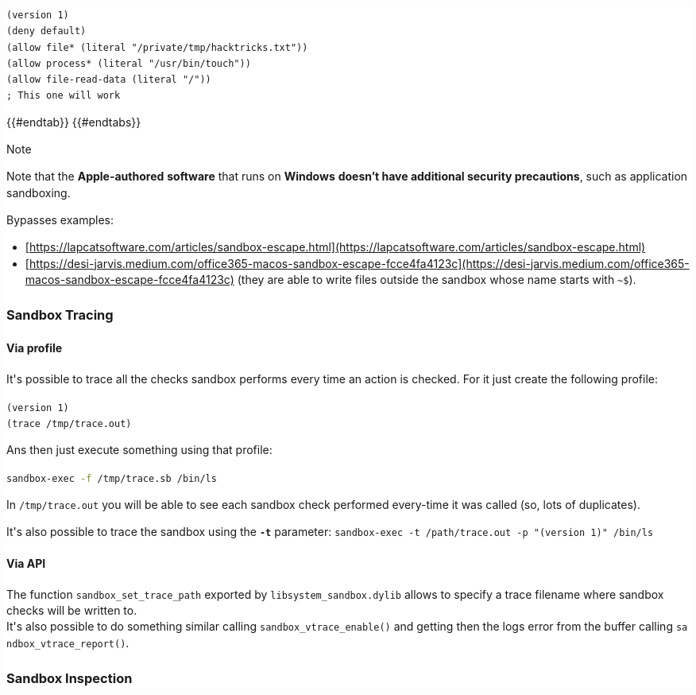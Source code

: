 ```scheme:touch3.sb
(version 1)
(deny default)
(allow file* (literal "/private/tmp/hacktricks.txt"))
(allow process* (literal "/usr/bin/touch"))
(allow file-read-data (literal "/"))
; This one will work
```

{{#endtab}}
{{#endtabs}}

> [!NOTE]
> Note that the **Apple-authored** **software** that runs on **Windows** **doesn’t have additional security precautions**, such as application sandboxing.

Bypasses examples:

- [https://lapcatsoftware.com/articles/sandbox-escape.html](https://lapcatsoftware.com/articles/sandbox-escape.html)
- [https://desi-jarvis.medium.com/office365-macos-sandbox-escape-fcce4fa4123c](https://desi-jarvis.medium.com/office365-macos-sandbox-escape-fcce4fa4123c) (they are able to write files outside the sandbox whose name starts with `~$`).

### Sandbox Tracing

#### Via profile

It's possible to trace all the checks sandbox performs every time an action is checked. For it just create the following profile:

```scheme:trace.sb
(version 1)
(trace /tmp/trace.out)
```

Ans then just execute something using that profile:

```bash
sandbox-exec -f /tmp/trace.sb /bin/ls
```

In `/tmp/trace.out` you will be able to see each sandbox check performed every-time it was called (so, lots of duplicates).

It's also possible to trace the sandbox using the **`-t`** parameter: `sandbox-exec -t /path/trace.out -p "(version 1)" /bin/ls`

#### Via API

The function `sandbox_set_trace_path` exported by `libsystem_sandbox.dylib` allows to specify a trace filename where sandbox checks will be written to.\
It's also possible to do something similar calling `sandbox_vtrace_enable()` and getting then the logs error from the buffer calling `sandbox_vtrace_report()`.

### Sandbox Inspection
